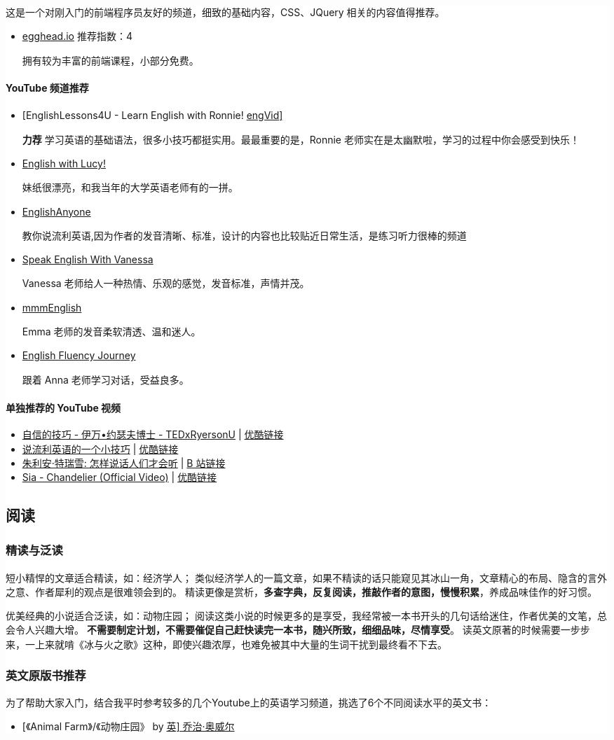   这是一个对刚入门的前端程序员友好的频道，细致的基础内容，CSS、JQuery 相关的内容值得推荐。

- [egghead.io](https://egghead.io/) 推荐指数：4

  拥有较为丰富的前端课程，小部分免费。

#### YouTube 频道推荐

- [EnglishLessons4U - Learn English with Ronnie! [engVid\]](https://www.youtube.com/user/EnglishLessons4U)

  **力荐** 学习英语的基础语法，很多小技巧都挺实用。最最重要的是，Ronnie 老师实在是太幽默啦，学习的过程中你会感受到快乐！

- [English with Lucy!](https://www.youtube.com/channel/UCz4tgANd4yy8Oe0iXCdSWfA)

  妹纸很漂亮，和我当年的大学英语老师有的一拼。

- [EnglishAnyone](https://www.youtube.com/channel/UCrJHj7MDQhmQ9iFuACdoWCg)

  教你说流利英语,因为作者的发音清晰、标准，设计的内容也比较贴近日常生活，是练习听力很棒的频道

- [Speak English With Vanessa](https://www.youtube.com/channel/UCxJGMJbjokfnr2-s4_RXPxQ)

  Vanessa 老师给人一种热情、乐观的感觉，发音标准，声情并茂。

- [mmmEnglish](https://www.youtube.com/channel/UCrRiVfHqBIIvSgKmgnSY66g/)

  Emma 老师的发音柔软清透、温和迷人。

- [English Fluency Journey](https://www.youtube.com/channel/UC9eIq7PwD0WA-2B_Sp7xGdw)

  跟着 Anna 老师学习对话，受益良多。

#### 单独推荐的 YouTube 视频

- [自信的技巧 - 伊万•约瑟夫博士 - TEDxRyersonU](https://www.youtube.com/watch?v=w-HYZv6HzAs) | [优酷链接](http://v.youku.com/v_show/id_XMjgyMDQwMDc4MA==.html)
- [说流利英语的一个小技巧](https://www.youtube.com/watch?v=l96V7dQtq9E) | [优酷链接](http://v.youku.com/v_show/id_XMjc2MzE0NTQ4NA==.html)
- [朱利安·特瑞雪: 怎样说话人们才会听](https://www.youtube.com/watch?v=eIho2S0ZahI) | [B 站链接](http://www.bilibili.com/video/av2915315/)
- [Sia - Chandelier (Official Video)](https://www.youtube.com/watch?v=2vjPBrBU-TM) | [优酷链接](http://v.youku.com/v_show/id_XMjgyMDQxMjMwNA==.html)

## 阅读

### 精读与泛读

短小精悍的文章适合精读，如：经济学人； 类似经济学人的一篇文章，如果不精读的话只能窥见其冰山一角，文章精心的布局、隐含的言外之意、作者犀利的观点是很难领会到的。 精读更像是赏析，**多查字典，反复阅读，推敲作者的意图，慢慢积累**，养成品味佳作的好习惯。

优美经典的小说适合泛读，如：动物庄园； 阅读这类小说的时候更多的是享受，我经常被一本书开头的几句话给迷住，作者优美的文笔，总会令人兴趣大增。 **不需要制定计划，不需要催促自己赶快读完一本书，随兴所致，细细品味，尽情享受**。 读英文原著的时候需要一步步来，一上来就啃《冰与火之歌》这种，即使兴趣浓厚，也难免被其中大量的生词干扰到最终看不下去。

### 英文原版书推荐

为了帮助大家入门，结合我平时参考较多的几个Youtube上的英语学习频道，挑选了6个不同阅读水平的英文书：

- [《Animal Farm》/《动物庄园》 by [英\] 乔治·奥威尔](https://book.douban.com/subject/10956502/)
